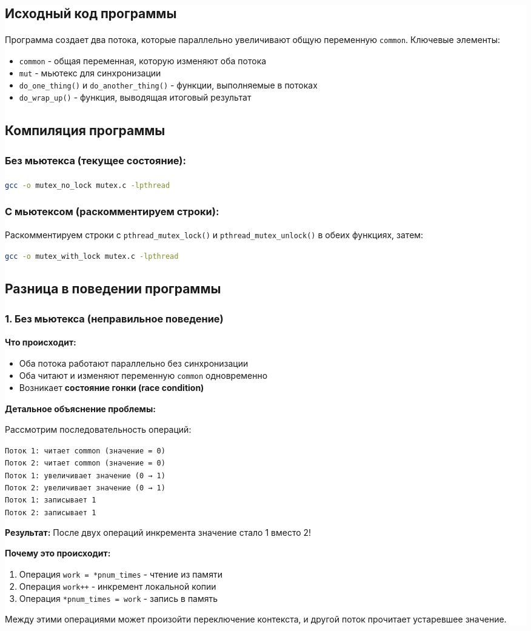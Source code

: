 ## Исходный код программы

Программа создает два потока, которые параллельно увеличивают общую переменную `common`. Ключевые элементы:

- `common` - общая переменная, которую изменяют оба потока
- `mut` - мьютекс для синхронизации
- `do_one_thing()` и `do_another_thing()` - функции, выполняемые в потоках
- `do_wrap_up()` - функция, выводящая итоговый результат

## Компиляция программы

### Без мьютекса (текущее состояние):
```bash
gcc -o mutex_no_lock mutex.c -lpthread
```

### С мьютексом (раскомментируем строки):
Раскомментируем строки с `pthread_mutex_lock()` и `pthread_mutex_unlock()` в обеих функциях, затем:
```bash
gcc -o mutex_with_lock mutex.c -lpthread
```

## Разница в поведении программы

### 1. Без мьютекса (неправильное поведение)

**Что происходит:**
- Оба потока работают параллельно без синхронизации
- Оба читают и изменяют переменную `common` одновременно
- Возникает **состояние гонки (race condition)**

**Детальное объяснение проблемы:**

Рассмотрим последовательность операций:
```
Поток 1: читает common (значение = 0)
Поток 2: читает common (значение = 0)
Поток 1: увеличивает значение (0 → 1)
Поток 2: увеличивает значение (0 → 1)
Поток 1: записывает 1
Поток 2: записывает 1
```

**Результат:** После двух операций инкремента значение стало 1 вместо 2!

**Почему это происходит:**
1. Операция `work = *pnum_times` - чтение из памяти
2. Операция `work++` - инкремент локальной копии
3. Операция `*pnum_times = work` - запись в память

Между этими операциями может произойти переключение контекста, и другой поток прочитает устаревшее значение.

